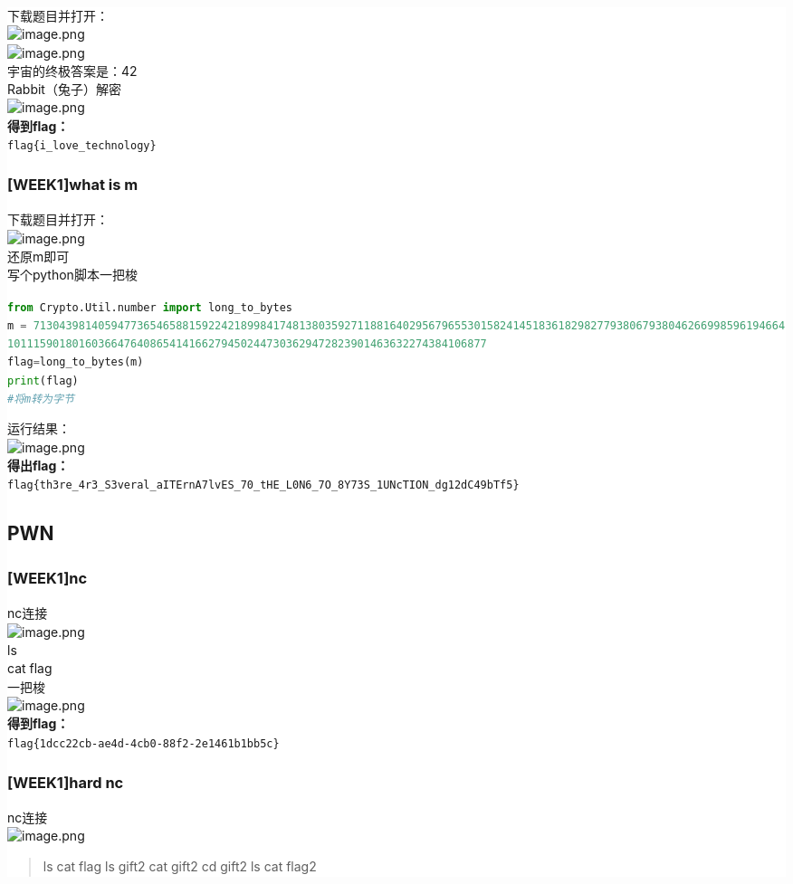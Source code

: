 下载题目并打开：<br />![image.png](https://cdn.nlark.com/yuque/0/2023/png/36016220/1698576681348-cca02c4e-b7b1-4540-acca-ea710d80d705.png#averageHue=%23f9f8f7&clientId=u35de8186-3912-4&from=paste&height=258&id=ue36bf5f0&originHeight=323&originWidth=770&originalType=binary&ratio=1.25&rotation=0&showTitle=false&size=19270&status=done&style=none&taskId=u78a287cb-7935-458d-8e17-41ac141b56f&title=&width=616)<br />![image.png](https://cdn.nlark.com/yuque/0/2023/png/36016220/1698576714729-4b58d119-8030-4335-baac-f83a1f91d771.png#averageHue=%23f7f1ee&clientId=u35de8186-3912-4&from=paste&height=80&id=u943a3b53&originHeight=100&originWidth=728&originalType=binary&ratio=1.25&rotation=0&showTitle=false&size=23130&status=done&style=none&taskId=u613832ee-6181-4f9c-909b-5a244b7bd5b&title=&width=582.4)<br />宇宙的终极答案是：42<br />Rabbit（兔子）解密<br />![image.png](https://cdn.nlark.com/yuque/0/2023/png/36016220/1698576984386-f021bd5b-1947-472f-9d41-72cf4b422ab7.png#averageHue=%23fdfdfd&clientId=u35de8186-3912-4&from=paste&height=365&id=ucf00baa6&originHeight=456&originWidth=1407&originalType=binary&ratio=1.25&rotation=0&showTitle=false&size=32166&status=done&style=none&taskId=ud99aae61-d967-4a5d-8b60-df02b2a5362&title=&width=1125.6)<br />**得到flag：**<br />`flag{i_love_technology}`
<a name="mXiYE"></a>
### [WEEK1]what is m
下载题目并打开：<br />![image.png](https://cdn.nlark.com/yuque/0/2023/png/36016220/1698577136304-25cbc13d-6bdb-492f-ab1a-4e2c2b8a0008.png#averageHue=%23fbfafa&clientId=u35de8186-3912-4&from=paste&height=666&id=ucf63d8e1&originHeight=832&originWidth=1403&originalType=binary&ratio=1.25&rotation=0&showTitle=false&size=26852&status=done&style=none&taskId=ubd459740-92a9-4e07-88e7-93aeb0183b1&title=&width=1122.4)<br />还原m即可<br />写个python脚本一把梭
```python
from Crypto.Util.number import long_to_bytes
m = 7130439814059477365465881592242189984174813803592711881640295679655301582414518361829827793806793804626699859619466410111590180160366476408654141662794502447303629472823901463632274384106877
flag=long_to_bytes(m)
print(flag)
#将m转为字节
```
运行结果：<br />![image.png](https://cdn.nlark.com/yuque/0/2023/png/36016220/1698577466971-a423cf57-8902-4ae5-83cd-a8069abe271c.png#averageHue=%232a2b25&clientId=u35de8186-3912-4&from=paste&height=566&id=u5f64a723&originHeight=708&originWidth=1288&originalType=binary&ratio=1.25&rotation=0&showTitle=false&size=52617&status=done&style=none&taskId=u0f9da249-6850-4d49-9469-696f812e1e8&title=&width=1030.4)<br />**得出flag：**<br />`flag{th3re_4r3_S3veral_aITErnA7lvES_70_tHE_L0N6_7O_8Y73S_1UNcTION_dg12dC49bTf5}`
<a name="gNzH1"></a>
## PWN
<a name="xhE6X"></a>
### [WEEK1]nc
nc连接<br />![image.png](https://cdn.nlark.com/yuque/0/2023/png/36016220/1698577692674-cc673a8e-d4bb-4658-bde2-f6b08354bc53.png#averageHue=%231c1f2c&clientId=u35de8186-3912-4&from=paste&height=408&id=u71bde00c&originHeight=510&originWidth=723&originalType=binary&ratio=1.25&rotation=0&showTitle=false&size=161144&status=done&style=none&taskId=uec55fd2c-eb27-4473-b082-97cb2843ecb&title=&width=578.4)<br />ls<br />cat flag<br />一把梭<br />![image.png](https://cdn.nlark.com/yuque/0/2023/png/36016220/1698577752373-290db706-abc0-4080-8f15-35e5099e39ca.png#averageHue=%231a1d25&clientId=u35de8186-3912-4&from=paste&height=536&id=udecac37b&originHeight=670&originWidth=986&originalType=binary&ratio=1.25&rotation=0&showTitle=false&size=208521&status=done&style=none&taskId=u13b2005f-4ea0-4768-9e18-7789b4f1e76&title=&width=788.8)<br />**得到flag：**<br />`flag{1dcc22cb-ae4d-4cb0-88f2-2e1461b1bb5c}`
<a name="RaQVH"></a>
### [WEEK1]hard nc
nc连接<br />![image.png](https://cdn.nlark.com/yuque/0/2023/png/36016220/1698577965351-7e641f78-7d78-41e0-ab6a-e5f75617fec6.png#averageHue=%231a1d25&clientId=u35de8186-3912-4&from=paste&height=541&id=u75d75d89&originHeight=676&originWidth=988&originalType=binary&ratio=1.25&rotation=0&showTitle=false&size=181364&status=done&style=none&taskId=uefa3b1f2-65da-4cf0-8638-e92e0b69984&title=&width=790.4)
> ls
> cat flag
> ls gift2
> cat gift2
> cd gift2
> ls 
> cat flag2
